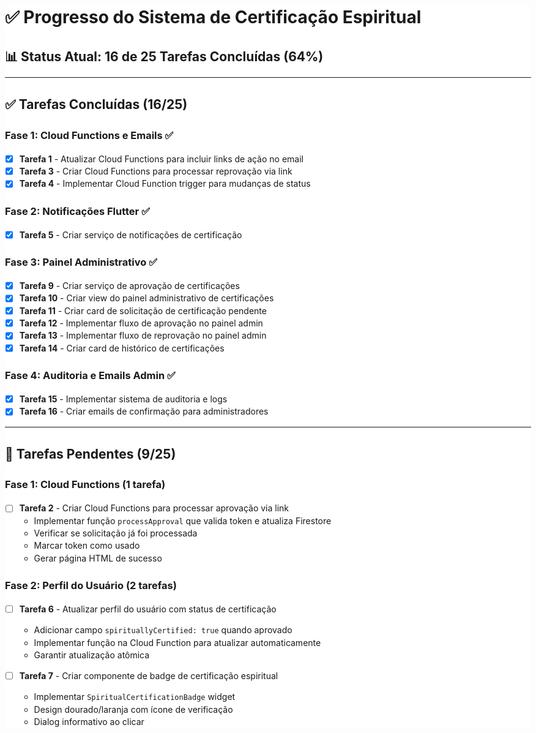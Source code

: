# ✅ Progresso do Sistema de Certificação Espiritual

## 📊 Status Atual: 16 de 25 Tarefas Concluídas (64%)

---

## ✅ Tarefas Concluídas (16/25)

### Fase 1: Cloud Functions e Emails ✅
- [x] **Tarefa 1** - Atualizar Cloud Functions para incluir links de ação no email
- [x] **Tarefa 3** - Criar Cloud Functions para processar reprovação via link
- [x] **Tarefa 4** - Implementar Cloud Function trigger para mudanças de status

### Fase 2: Notificações Flutter ✅
- [x] **Tarefa 5** - Criar serviço de notificações de certificação

### Fase 3: Painel Administrativo ✅
- [x] **Tarefa 9** - Criar serviço de aprovação de certificações
- [x] **Tarefa 10** - Criar view do painel administrativo de certificações
- [x] **Tarefa 11** - Criar card de solicitação de certificação pendente
- [x] **Tarefa 12** - Implementar fluxo de aprovação no painel admin
- [x] **Tarefa 13** - Implementar fluxo de reprovação no painel admin
- [x] **Tarefa 14** - Criar card de histórico de certificações

### Fase 4: Auditoria e Emails Admin ✅
- [x] **Tarefa 15** - Implementar sistema de auditoria e logs
- [x] **Tarefa 16** - Criar emails de confirmação para administradores

---

## 🔄 Tarefas Pendentes (9/25)

### Fase 1: Cloud Functions (1 tarefa)
- [ ] **Tarefa 2** - Criar Cloud Functions para processar aprovação via link
  - Implementar função `processApproval` que valida token e atualiza Firestore
  - Verificar se solicitação já foi processada
  - Marcar token como usado
  - Gerar página HTML de sucesso

### Fase 2: Perfil do Usuário (2 tarefas)
- [ ] **Tarefa 6** - Atualizar perfil do usuário com status de certificação
  - Adicionar campo `spirituallyCertified: true` quando aprovado
  - Implementar função na Cloud Function para atualizar automaticamente
  - Garantir atualização atômica

- [ ] **Tarefa 7** - Criar componente de badge de certificação espiritual
  - Implementar `SpiritualCertificationBadge` widget
  - Design dourado/laranja com ícone de verificação
  - Dialog informativo ao clicar

